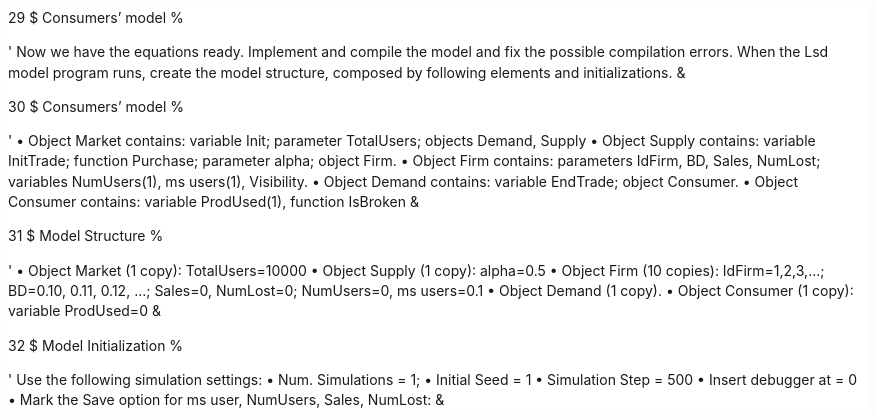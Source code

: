  29
 $
 Consumers’ model
 %


 '
 Now we have the equations ready. Implement and compile the model
 and fix the possible compilation errors.
 When the Lsd model program runs, create the model structure,
 composed by following elements and initializations.
 &
 
 30
 $
 Consumers’ model
 %


 '
 • Object Market contains: variable Init; parameter TotalUsers;
 objects Demand, Supply
 • Object Supply contains: variable InitTrade; function
 Purchase; parameter alpha; object Firm.
 • Object Firm contains: parameters IdFirm, BD, Sales,
 NumLost; variables NumUsers(1), ms users(1), Visibility.
 • Object Demand contains: variable EndTrade; object
 Consumer.
 • Object Consumer contains: variable ProdUsed(1), function
 IsBroken
 &
 
 31
 $
 Model Structure
 %


 '
 • Object Market (1 copy): TotalUsers=10000
 • Object Supply (1 copy): alpha=0.5
 • Object Firm (10 copies): IdFirm=1,2,3,...; BD=0.10, 0.11,
 0.12, ...; Sales=0, NumLost=0; NumUsers=0, ms users=0.1
 • Object Demand (1 copy).
 • Object Consumer (1 copy): variable ProdUsed=0
 &
 
 32
 $
 Model Initialization
 %


 '
 Use the following simulation settings:
 • Num. Simulations = 1;
 • Initial Seed = 1
 • Simulation Step = 500
 • Insert debugger at = 0
 • Mark the Save option for ms user, NumUsers, Sales,
 NumLost:
 &
 